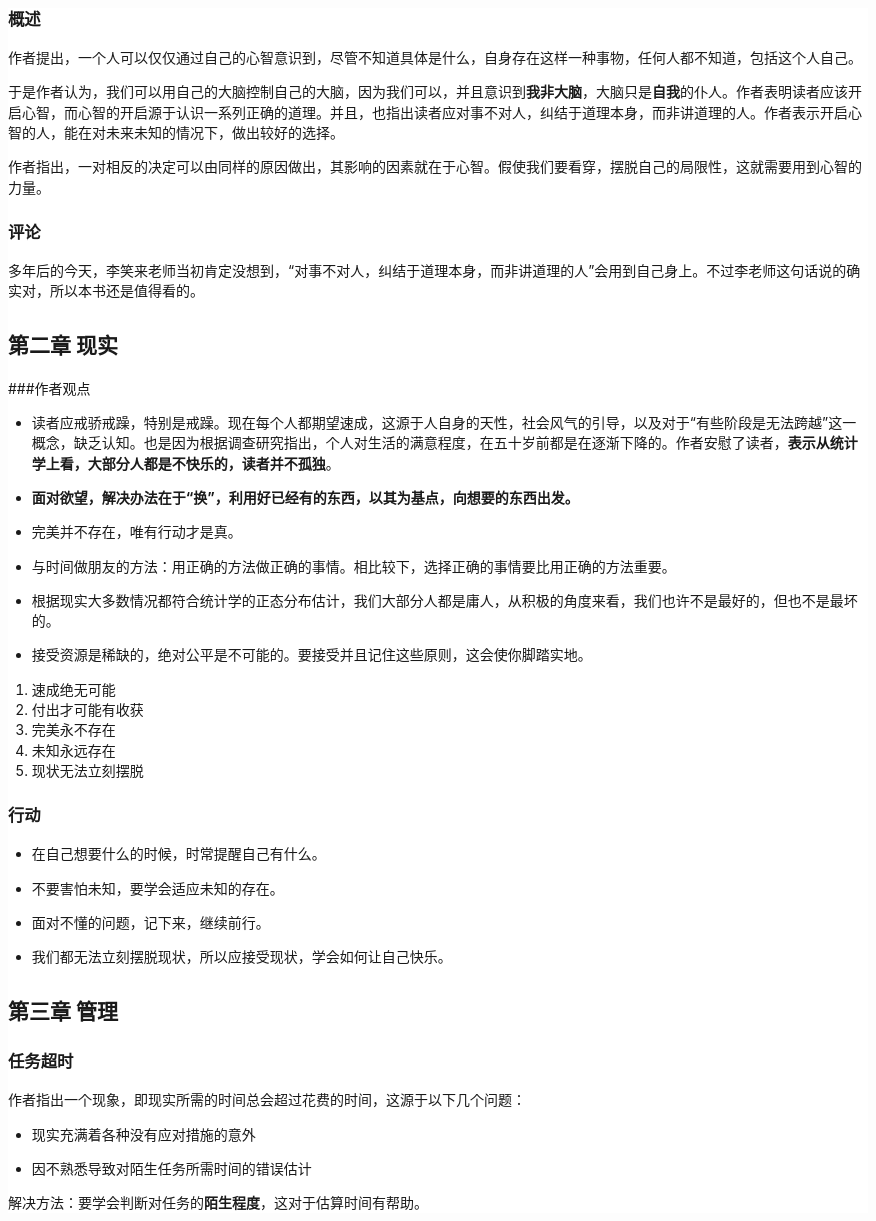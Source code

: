 ### 概述

作者提出，一个人可以仅仅通过自己的心智意识到，尽管不知道具体是什么，自身存在这样一种事物，任何人都不知道，包括这个人自己。

于是作者认为，我们可以用自己的大脑控制自己的大脑，因为我们可以，并且意识到**我非大脑**，大脑只是**自我**的仆人。作者表明读者应该开启心智，而心智的开启源于认识一系列正确的道理。并且，也指出读者应对事不对人，纠结于道理本身，而非讲道理的人。作者表示开启心智的人，能在对未来未知的情况下，做出较好的选择。

作者指出，一对相反的决定可以由同样的原因做出，其影响的因素就在于心智。假使我们要看穿，摆脱自己的局限性，这就需要用到心智的力量。

### 评论

多年后的今天，李笑来老师当初肯定没想到，“对事不对人，纠结于道理本身，而非讲道理的人”会用到自己身上。不过李老师这句话说的确实对，所以本书还是值得看的。

## 第二章 现实

###作者观点

* 读者应戒骄戒躁，特别是戒躁。现在每个人都期望速成，这源于人自身的天性，社会风气的引导，以及对于“有些阶段是无法跨越”这一概念，缺乏认知。也是因为根据调查研究指出，个人对生活的满意程度，在五十岁前都是在逐渐下降的。作者安慰了读者，**表示从统计学上看，大部分人都是不快乐的，读者并不孤独**。

* **面对欲望，解决办法在于“换”，利用好已经有的东西，以其为基点，向想要的东西出发。**

* 完美并不存在，唯有行动才是真。

* 与时间做朋友的方法：用正确的方法做正确的事情。相比较下，选择正确的事情要比用正确的方法重要。

* 根据现实大多数情况都符合统计学的正态分布估计，我们大部分人都是庸人，从积极的角度来看，我们也许不是最好的，但也不是最坏的。

* 接受资源是稀缺的，绝对公平是不可能的。要接受并且记住这些原则，这会使你脚踏实地。
1. 速成绝无可能
2. 付出才可能有收获
3. 完美永不存在
4. 未知永远存在
5. 现状无法立刻摆脱

### 行动

* 在自己想要什么的时候，时常提醒自己有什么。

* 不要害怕未知，要学会适应未知的存在。

* 面对不懂的问题，记下来，继续前行。

* 我们都无法立刻摆脱现状，所以应接受现状，学会如何让自己快乐。

## 第三章 管理

### 任务超时

作者指出一个现象，即现实所需的时间总会超过花费的时间，这源于以下几个问题：

* 现实充满着各种没有应对措施的意外

* 因不熟悉导致对陌生任务所需时间的错误估计

解决方法：要学会判断对任务的**陌生程度**，这对于估算时间有帮助。

